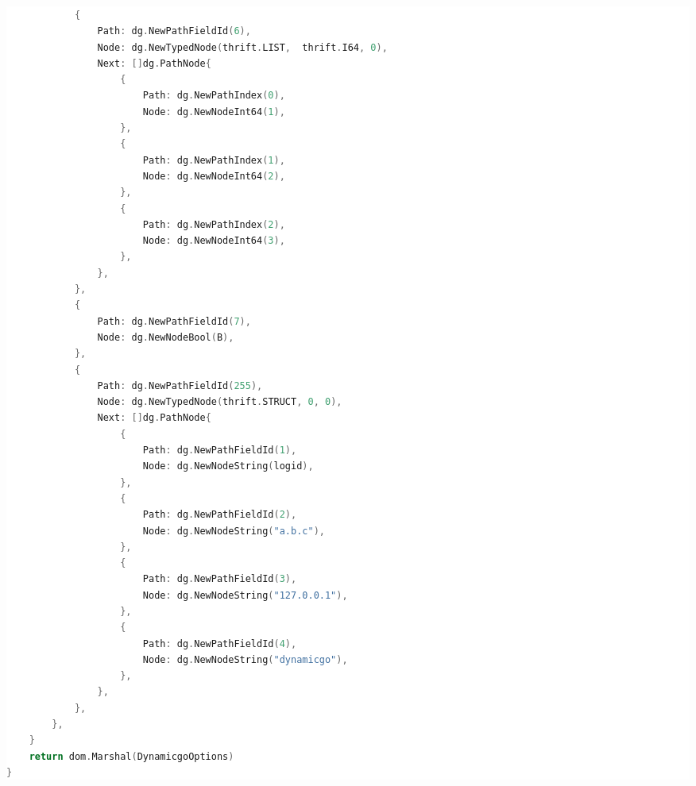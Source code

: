 ```go
            {
                Path: dg.NewPathFieldId(6),
                Node: dg.NewTypedNode(thrift.LIST,  thrift.I64, 0),
                Next: []dg.PathNode{
                    {
                        Path: dg.NewPathIndex(0),
                        Node: dg.NewNodeInt64(1),
                    },
                    {
                        Path: dg.NewPathIndex(1),
                        Node: dg.NewNodeInt64(2),
                    },
                    {
                        Path: dg.NewPathIndex(2),
                        Node: dg.NewNodeInt64(3),
                    },
                },
            },
            {
                Path: dg.NewPathFieldId(7),
                Node: dg.NewNodeBool(B),
            },
            {
                Path: dg.NewPathFieldId(255),
                Node: dg.NewTypedNode(thrift.STRUCT, 0, 0),
                Next: []dg.PathNode{
                    {
                        Path: dg.NewPathFieldId(1),
                        Node: dg.NewNodeString(logid),
                    },
                    {
                        Path: dg.NewPathFieldId(2),
                        Node: dg.NewNodeString("a.b.c"),
                    },
                    {
                        Path: dg.NewPathFieldId(3),
                        Node: dg.NewNodeString("127.0.0.1"),
                    },
                    {
                        Path: dg.NewPathFieldId(4),
                        Node: dg.NewNodeString("dynamicgo"),
                    },
                },
            },
        },
    }
    return dom.Marshal(DynamicgoOptions)
}

```
